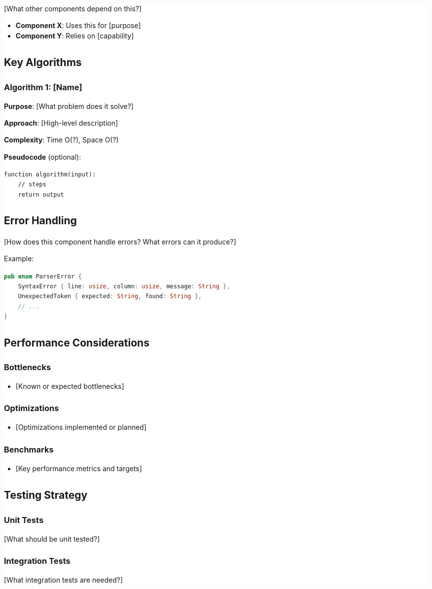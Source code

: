 [What other components depend on this?]

* **Component X**: Uses this for [purpose]
* **Component Y**: Relies on [capability]

## Key Algorithms

### Algorithm 1: [Name]

**Purpose**: [What problem does it solve?]

**Approach**: [High-level description]

**Complexity**: Time O(?), Space O(?)

**Pseudocode** (optional):
```
function algorithm(input):
    // steps
    return output
```

## Error Handling

[How does this component handle errors? What errors can it produce?]

Example:
```rust
pub enum ParserError {
    SyntaxError { line: usize, column: usize, message: String },
    UnexpectedToken { expected: String, found: String },
    // ...
}
```

## Performance Considerations

### Bottlenecks
* [Known or expected bottlenecks]

### Optimizations
* [Optimizations implemented or planned]

### Benchmarks
* [Key performance metrics and targets]

## Testing Strategy

### Unit Tests
[What should be unit tested?]

### Integration Tests
[What integration tests are needed?]

